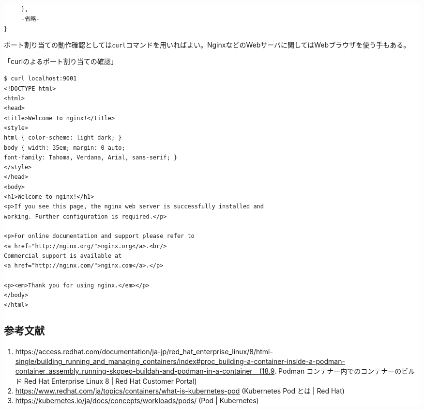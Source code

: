 ```
     },
     -省略-
}
```

ポート割り当ての動作確認としては`curl`コマンドを用いればよい。NginxなどのWebサーバに関してはWebブラウザを使う手もある。

「curlのよるポート割り当ての確認」
```
$ curl localhost:9001
<!DOCTYPE html>
<html>
<head>
<title>Welcome to nginx!</title>
<style>
html { color-scheme: light dark; }
body { width: 35em; margin: 0 auto;
font-family: Tahoma, Verdana, Arial, sans-serif; }
</style>
</head>
<body>
<h1>Welcome to nginx!</h1>
<p>If you see this page, the nginx web server is successfully installed and
working. Further configuration is required.</p>

<p>For online documentation and support please refer to
<a href="http://nginx.org/">nginx.org</a>.<br/>
Commercial support is available at
<a href="http://nginx.com/">nginx.com</a>.</p>

<p><em>Thank you for using nginx.</em></p>
</body>
</html>
```

## 参考文献
1. https://access.redhat.com/documentation/ja-jp/red_hat_enterprise_linux/8/html-single/building_running_and_managing_containers/index#proc_building-a-container-inside-a-podman-container_assembly_running-skopeo-buildah-and-podman-in-a-container　(18.9. Podman コンテナー内でのコンテナーのビルド Red Hat Enterprise Linux 8 | Red Hat Customer Portal)
2. https://www.redhat.com/ja/topics/containers/what-is-kubernetes-pod (Kubernetes Pod とは | Red Hat)
3. https://kubernetes.io/ja/docs/concepts/workloads/pods/ (Pod | Kubernetes)
